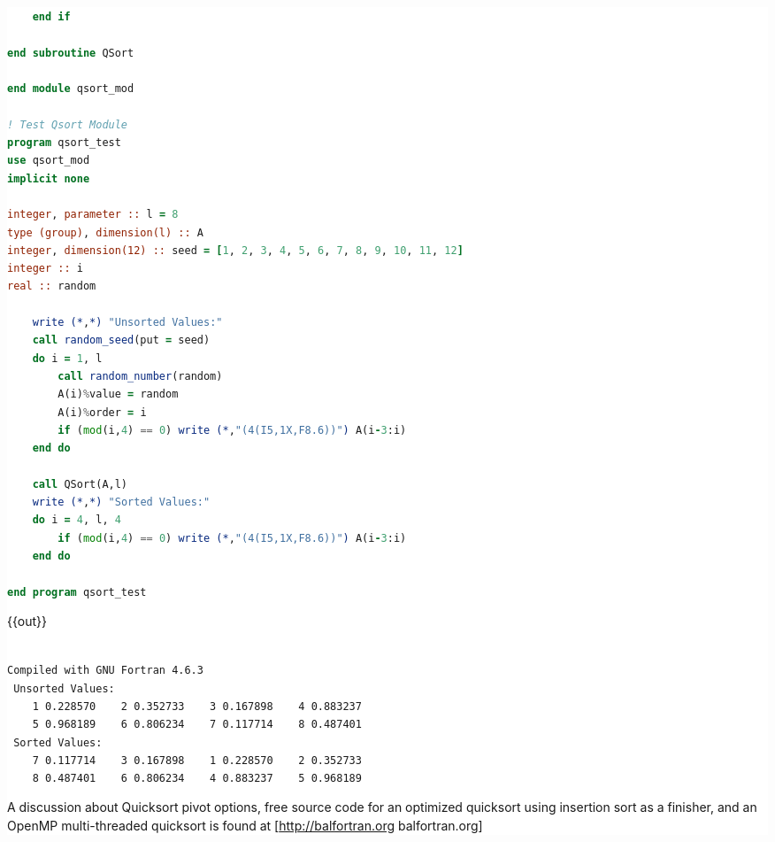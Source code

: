 ```fortran
    end if

end subroutine QSort

end module qsort_mod

! Test Qsort Module
program qsort_test
use qsort_mod
implicit none

integer, parameter :: l = 8
type (group), dimension(l) :: A
integer, dimension(12) :: seed = [1, 2, 3, 4, 5, 6, 7, 8, 9, 10, 11, 12]
integer :: i
real :: random

    write (*,*) "Unsorted Values:"
    call random_seed(put = seed)
    do i = 1, l
        call random_number(random)
        A(i)%value = random
        A(i)%order = i
        if (mod(i,4) == 0) write (*,"(4(I5,1X,F8.6))") A(i-3:i)
    end do

    call QSort(A,l)
    write (*,*) "Sorted Values:"
    do i = 4, l, 4
        if (mod(i,4) == 0) write (*,"(4(I5,1X,F8.6))") A(i-3:i)
    end do

end program qsort_test
```

{{out}}

```txt

Compiled with GNU Fortran 4.6.3 
 Unsorted Values:
    1 0.228570    2 0.352733    3 0.167898    4 0.883237
    5 0.968189    6 0.806234    7 0.117714    8 0.487401
 Sorted Values:
    7 0.117714    3 0.167898    1 0.228570    2 0.352733
    8 0.487401    6 0.806234    4 0.883237    5 0.968189

```

A discussion about Quicksort pivot options, free source code for an optimized quicksort using insertion sort as a finisher, and an OpenMP multi-threaded quicksort is found at [http://balfortran.org balfortran.org]
